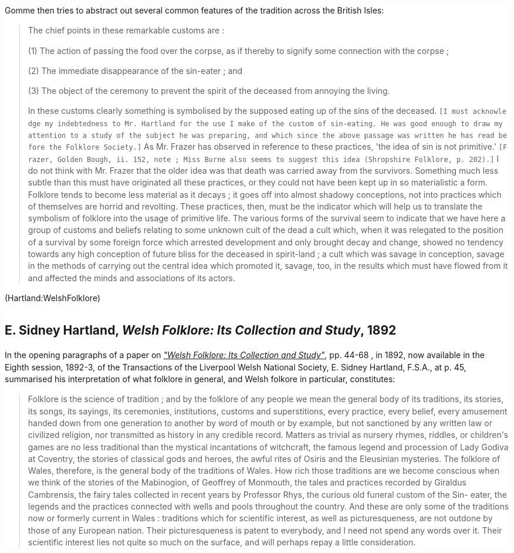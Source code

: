 Gomme then tries to abstract out several common features of the tradition across the British Isles:

> The chief points in these remarkable customs are :
>
> (1) The action of passing the food over the corpse, as if thereby to signify some connection with the corpse ;
>
> (2) The immediate disappearance of the sin-eater ;
> and
>
> (3) The object of the ceremony to prevent the spirit of the deceased from annoying the living.
>
> In these customs clearly something is symbolised by the supposed eating up of the sins of the deceased. `[I must acknowledge my indebtedness to Mr. Hartland for the use I make of the custom of sin-eating. He was good enough to draw my attention to a study of the subject he was preparing, and which since the above passage was written he has read before the Folklore Society.]` As Mr. Frazer has observed in reference to these practices, 'the idea of sin is not primitive.' `[Frazer, Golden Bough, ii. 152, note ; Miss Burne also seems to suggest this idea (Shropshire Folklore, p. 202).]` I do not think with Mr. Frazer that the older idea was that death was carried away from the survivors. Something much less subtle than this must have originated all these practices, or they could not have been kept up in so materialistic a form. Folklore tends to become less material as it decays ; it goes off into almost shadowy conceptions, not into practices which of themselves are horrid and revolting. These practices, then, must be the indicator which will help us to translate the symbolism of folklore into the usage of primitive life. The various forms of the survival seem to indicate that we have here a group of customs and beliefs relating to some unknown cult of the dead a cult which, when it was relegated to the position of a survival by some foreign force which arrested development and only brought decay and change, showed no tendency towards any high conception of future bliss for the deceased in spirit-land ; a cult which was savage in conception, savage in the methods of carrying out the central idea which promoted it, savage, too, in the results which must have flowed from it and affected the minds and associations of its actors.

```{index} single: Hartland, Edwin Sidney ;  Welsh Folklore, 1892
```
(Hartland:WelshFolklore)
## E. Sidney Hartland, *Welsh Folklore: Its Collection and Study*, 1892

In the opening paragraphs of a paper on [*"Welsh Folklore: Its Collection and Study"*](https://journals.library.wales/view/2043441/2044336/45), pp. 44-68 , in 1892, now available in the Eighth session, 1892-3, of the Transactions of the Liverpool Welsh National Society, E. Sidney Hartland, F.S.A., at p. 45, summarised his interpretation of what folklore in general, and Welsh folkore in particular, constitutes:

> Folklore is the science of tradition ; and by the folklore of any people we mean the general body of its traditions, its stories, its songs, its sayings, its ceremonies, institutions, customs and superstitions, every practice, every belief, every amusement handed down from one generation to another by word of mouth or by example, but not sanctioned by any written law or civilized religion, nor transmitted as history in any credible record. Matters as trivial as nursery rhymes, riddles, or children's games are no less traditional than the mystical incantations of witchcraft, the famous legend and procession of Lady Godiva at Coventry, the stories of classical gods and heroes, the awful rites of Osiris and the Eleusinian mysteries. The folklore of Wales, therefore, is the general body of the traditions of Wales. How rich those traditions are we become conscious when we think of the stories of the Mabinogion, of Geoffrey of Monmouth, the tales and practices recorded by Giraldus Cambrensis, the fairy tales collected in recent years by Professor Rhys, the curious old funeral custom of the Sin- eater, the legends and the practices connected with wells and pools throughout the country. And these are only some of the traditions now or formerly current in Wales : traditions which for scientific interest, as well as picturesqueness, are not outdone by those of any European nation. Their picturesqueness is patent to everybody, and I need not spend any words over it. Their scientific interest lies not quite so much on the surface, and will perhaps repay a little consideration.
